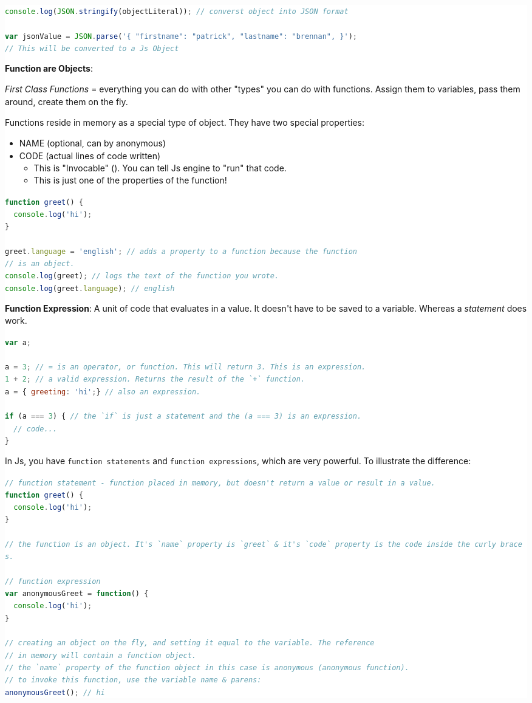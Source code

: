 ```javascript
console.log(JSON.stringify(objectLiteral)); // converst object into JSON format

var jsonValue = JSON.parse('{ "firstname": "patrick", "lastname": "brennan", }');
// This will be converted to a Js Object
```

**Function are Objects**:

*First Class Functions* = everything you can do with other "types" you can do with functions. Assign them to variables, pass them around, create them on the fly.

Functions reside in memory as a special type of object. They have two special properties:
- NAME (optional, can by anonymous)
- CODE (actual lines of code written)
  - This is "Invocable" (). You can tell Js engine to "run" that code.
  - This is just one of the properties of the function!

```javascript
function greet() {
  console.log('hi');
}

greet.language = 'english'; // adds a property to a function because the function 
// is an object.
console.log(greet); // logs the text of the function you wrote.
console.log(greet.language); // english
```

**Function Expression**: A unit of code that evaluates in a value. It doesn't have to be saved to a variable. Whereas a *statement* does work.

```javascript
var a;

a = 3; // = is an operator, or function. This will return 3. This is an expression.
1 + 2; // a valid expression. Returns the result of the `+` function.
a = { greeting: 'hi';} // also an expression.

if (a === 3) { // the `if` is just a statement and the (a === 3) is an expression.
  // code...
}
```

In Js, you have `function statements` and `function expressions`, which are very powerful. To illustrate the difference:

```javascript
// function statement - function placed in memory, but doesn't return a value or result in a value.
function greet() {
  console.log('hi');
}

// the function is an object. It's `name` property is `greet` & it's `code` property is the code inside the curly braces.

// function expression
var anonymousGreet = function() {
  console.log('hi');
}

// creating an object on the fly, and setting it equal to the variable. The reference
// in memory will contain a function object.
// the `name` property of the function object in this case is anonymous (anonymous function).
// to invoke this function, use the variable name & parens:
anonymousGreet(); // hi
```
